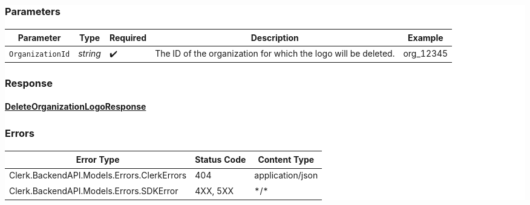 ### Parameters

| Parameter                                                      | Type                                                           | Required                                                       | Description                                                    | Example                                                        |
| -------------------------------------------------------------- | -------------------------------------------------------------- | -------------------------------------------------------------- | -------------------------------------------------------------- | -------------------------------------------------------------- |
| `OrganizationId`                                               | *string*                                                       | :heavy_check_mark:                                             | The ID of the organization for which the logo will be deleted. | org_12345                                                      |

### Response

**[DeleteOrganizationLogoResponse](../../Models/Operations/DeleteOrganizationLogoResponse.md)**

### Errors

| Error Type                                 | Status Code                                | Content Type                               |
| ------------------------------------------ | ------------------------------------------ | ------------------------------------------ |
| Clerk.BackendAPI.Models.Errors.ClerkErrors | 404                                        | application/json                           |
| Clerk.BackendAPI.Models.Errors.SDKError    | 4XX, 5XX                                   | \*/\*                                      |